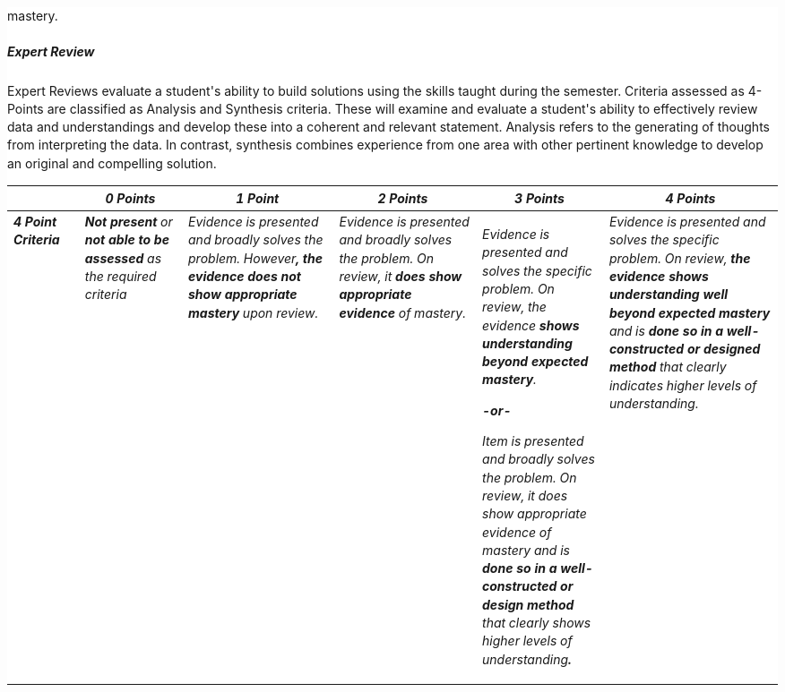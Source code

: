 mastery.</em></td>
</tr>
</tbody>
</table>

##### Expert Review

Expert Reviews evaluate a student's ability to build solutions using the
skills taught during the semester. Criteria assessed as 4-Points are
classified as Analysis and Synthesis criteria. These will examine and
evaluate a student's ability to effectively review data and
understandings and develop these into a coherent and relevant statement.
Analysis refers to the generating of thoughts from interpreting the
data. In contrast, synthesis combines experience from one area with
other pertinent knowledge to develop an original and compelling
solution.

<table>
<colgroup>
<col style="width: 9%" />
<col style="width: 13%" />
<col style="width: 19%" />
<col style="width: 18%" />
<col style="width: 16%" />
<col style="width: 22%" />
</colgroup>
<thead>
<tr class="header">
<th></th>
<th><em><strong>0 Points</strong></em></th>
<th><em><strong>1 Point</strong></em></th>
<th><em><strong>2 Points </strong></em></th>
<th><em><strong>3 Points</strong></em></th>
<th><em><strong>4 Points</strong></em></th>
</tr>
</thead>
<tbody>
<tr class="odd">
<td><em><strong>4 Point Criteria</strong></em></td>
<td><em><strong>Not present</strong> or <strong>not able to be
assessed</strong> as the required criteria</em></td>
<td><em>Evidence is presented and broadly solves the problem.
However<strong>, the evidence does not show appropriate mastery</strong>
upon review.</em></td>
<td><em>Evidence is presented and broadly solves the problem. On review,
it <strong>does show appropriate evidence</strong> of mastery.</em></td>
<td><p><em>Evidence is presented and solves the specific problem. On
review, the evidence <strong>shows understanding beyond expected
mastery</strong>.</em></p>
<p><em><strong>-or-</strong></em></p>
<p><em>Item is presented and broadly solves the problem. On review, it
does show appropriate evidence of mastery and is <strong>done so in a
well-constructed or design method</strong> that clearly shows higher
levels of understanding<strong>.</strong></em></p></td>
<td><em>Evidence is presented and solves the specific problem. On
review, <strong>the evidence shows understanding well beyond expected
mastery</strong> and is <strong>done so in a well-constructed or
designed method</strong> that clearly indicates higher levels of
understanding.</em></td>
</tr>
</tbody>
</table>

